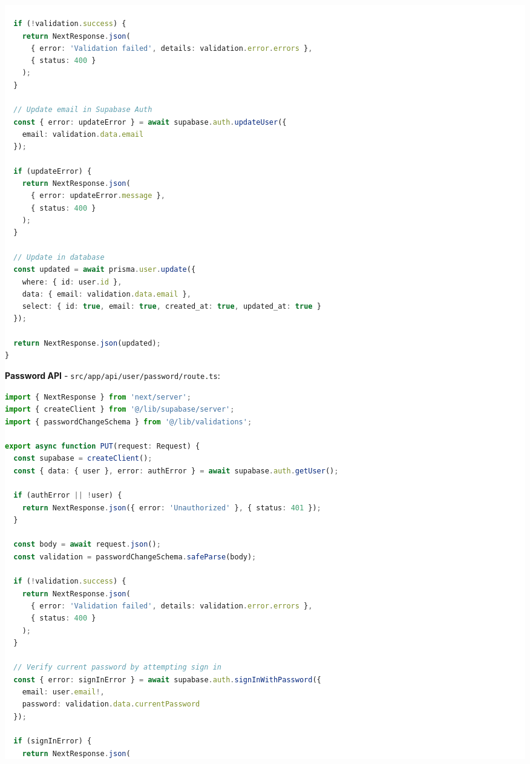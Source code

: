 ```typescript
  
  if (!validation.success) {
    return NextResponse.json(
      { error: 'Validation failed', details: validation.error.errors },
      { status: 400 }
    );
  }
  
  // Update email in Supabase Auth
  const { error: updateError } = await supabase.auth.updateUser({
    email: validation.data.email
  });
  
  if (updateError) {
    return NextResponse.json(
      { error: updateError.message },
      { status: 400 }
    );
  }
  
  // Update in database
  const updated = await prisma.user.update({
    where: { id: user.id },
    data: { email: validation.data.email },
    select: { id: true, email: true, created_at: true, updated_at: true }
  });
  
  return NextResponse.json(updated);
}
```

**Password API** - `src/app/api/user/password/route.ts`:

```typescript
import { NextResponse } from 'next/server';
import { createClient } from '@/lib/supabase/server';
import { passwordChangeSchema } from '@/lib/validations';

export async function PUT(request: Request) {
  const supabase = createClient();
  const { data: { user }, error: authError } = await supabase.auth.getUser();
  
  if (authError || !user) {
    return NextResponse.json({ error: 'Unauthorized' }, { status: 401 });
  }
  
  const body = await request.json();
  const validation = passwordChangeSchema.safeParse(body);
  
  if (!validation.success) {
    return NextResponse.json(
      { error: 'Validation failed', details: validation.error.errors },
      { status: 400 }
    );
  }
  
  // Verify current password by attempting sign in
  const { error: signInError } = await supabase.auth.signInWithPassword({
    email: user.email!,
    password: validation.data.currentPassword
  });
  
  if (signInError) {
    return NextResponse.json(
```